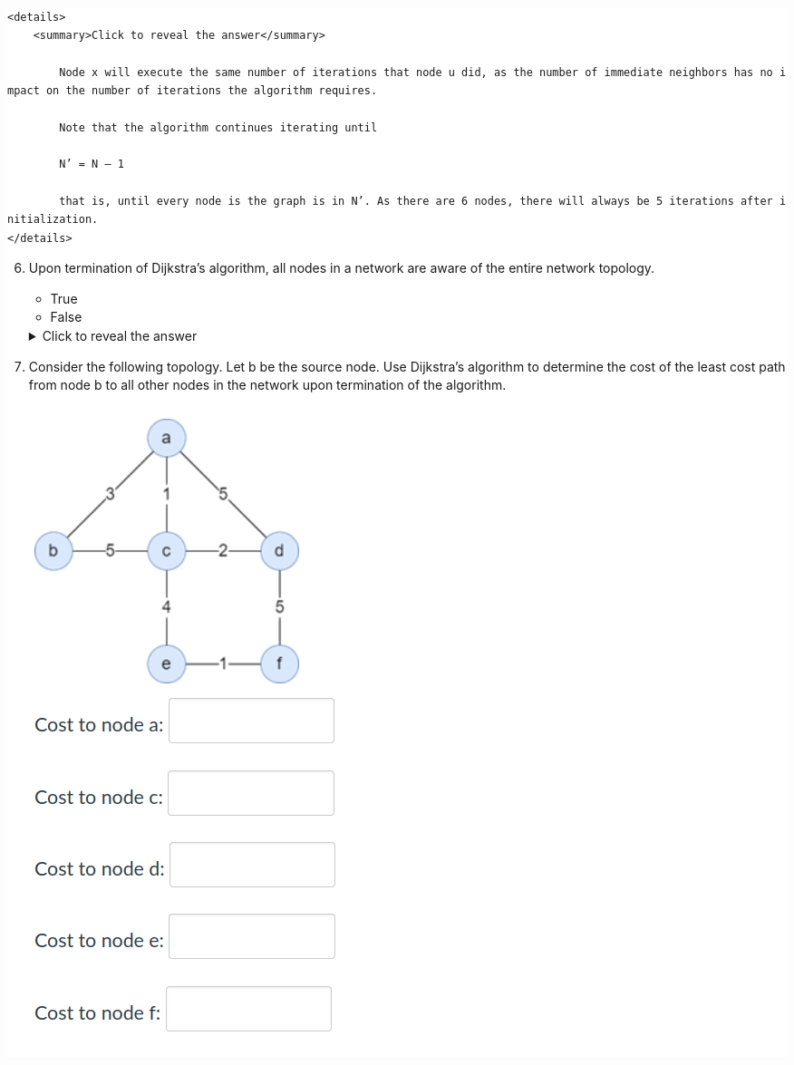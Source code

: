     <details>
        <summary>Click to reveal the answer</summary>

            Node x will execute the same number of iterations that node u did, as the number of immediate neighbors has no impact on the number of iterations the algorithm requires.

            Note that the algorithm continues iterating until

            N’ = N – 1

            that is, until every node is the graph is in N’. As there are 6 nodes, there will always be 5 iterations after initialization.
    </details>

6. Upon termination of Dijkstra’s algorithm, all nodes in a network are aware of the entire network topology.

    - True
    - False

    <details>
        <summary>Click to reveal the answer</summary>

            False
    </details>

7. Consider the following topology. Let b be the source node. Use Dijkstra’s algorithm to determine the cost of the least cost path from node b to all other nodes in the network upon termination of the algorithm.

    ![alt text](./pictures/lesson3/image-3.png)
